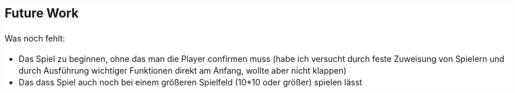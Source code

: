 ## Future Work

Was noch fehlt:
* Das Spiel zu beginnen, ohne das man die Player confirmen muss (habe ich versucht durch feste Zuweisung von Spielern und durch Ausführung wichtiger Funktionen direkt am Anfang, wollte aber nicht klappen)
* Das dass Spiel auch noch bei einem größeren Spielfeld (10*10 oder größer) spielen lässt 
